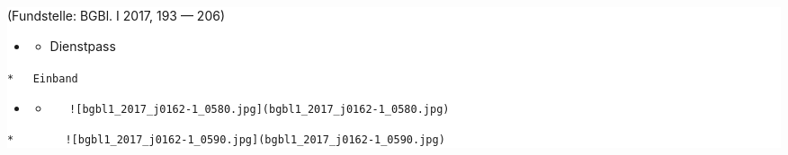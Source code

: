    (Fundstelle: BGBl. I 2017, 193 — 206)


*    *   Dienstpass

    *   Einband


*    *        ![bgbl1_2017_j0162-1_0580.jpg](bgbl1_2017_j0162-1_0580.jpg)
    *        ![bgbl1_2017_j0162-1_0590.jpg](bgbl1_2017_j0162-1_0590.jpg)
